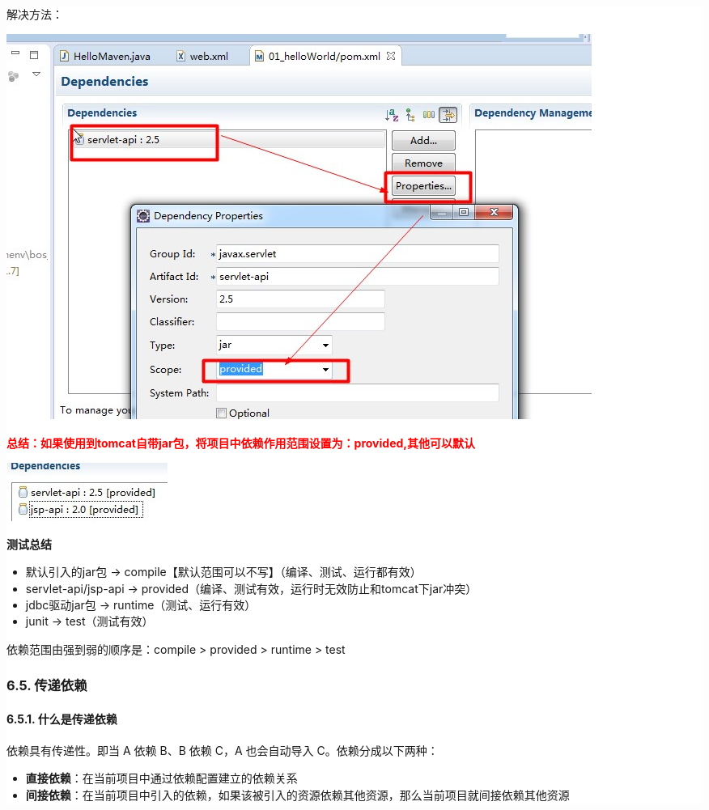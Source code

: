 解决方法：

![](images/20220117224332847_20139.jpg)

<font color=red>**总结：如果使用到tomcat自带jar包，将项目中依赖作用范围设置为：provided,其他可以默认**</font>

![](images/20220117224357919_32210.jpg)

**测试总结**

- 默认引入的jar包 -> compile【默认范围可以不写】（编译、测试、运行都有效）
- servlet-api/jsp-api -> provided（编译、测试有效，运行时无效防止和tomcat下jar冲突）
- jdbc驱动jar包 -> runtime（测试、运行有效）
- junit -> test（测试有效）

依赖范围由强到弱的顺序是：compile > provided > runtime > test

### 6.5. 传递依赖

#### 6.5.1. 什么是传递依赖

依赖具有传递性。即当 A 依赖 B、B 依赖 C，A 也会自动导入 C。依赖分成以下两种：

- **直接依赖**：在当前项目中通过依赖配置建立的依赖关系
- **间接依赖**：在当前项目中引入的依赖，如果该被引入的资源依赖其他资源，那么当前项目就间接依赖其他资源
